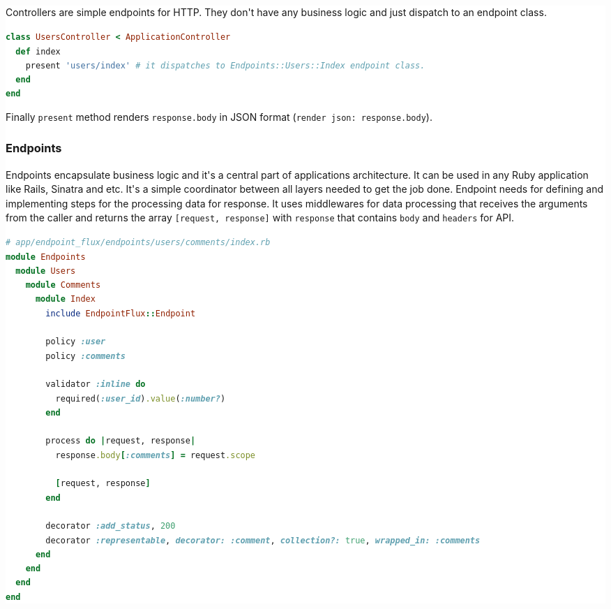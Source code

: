 Controllers are simple endpoints for HTTP. They don't have any business logic and just dispatch to an endpoint class.

```ruby
class UsersController < ApplicationController
  def index
    present 'users/index' # it dispatches to Endpoints::Users::Index endpoint class.
  end  
end
```
Finally `present` method renders `response.body` in JSON format (`render json: response.body`).  
 

### Endpoints

Endpoints encapsulate business logic and it's a central part of applications architecture. It can be used in any Ruby 
application like Rails, Sinatra and etc. 
It's a simple coordinator between all layers needed to get the job done. Endpoint needs for defining and implementing 
steps for the processing data for response. It uses middlewares for data processing that receives the arguments from 
the caller and returns the array `[request, response]` with `response` that contains `body` and `headers` for API.

```ruby
# app/endpoint_flux/endpoints/users/comments/index.rb
module Endpoints
  module Users
    module Comments
      module Index
        include EndpointFlux::Endpoint

        policy :user
        policy :comments

        validator :inline do
          required(:user_id).value(:number?)
        end

        process do |request, response|
          response.body[:comments] = request.scope

          [request, response]
        end

        decorator :add_status, 200        
        decorator :representable, decorator: :comment, collection?: true, wrapped_in: :comments
      end
    end
  end
end
```
